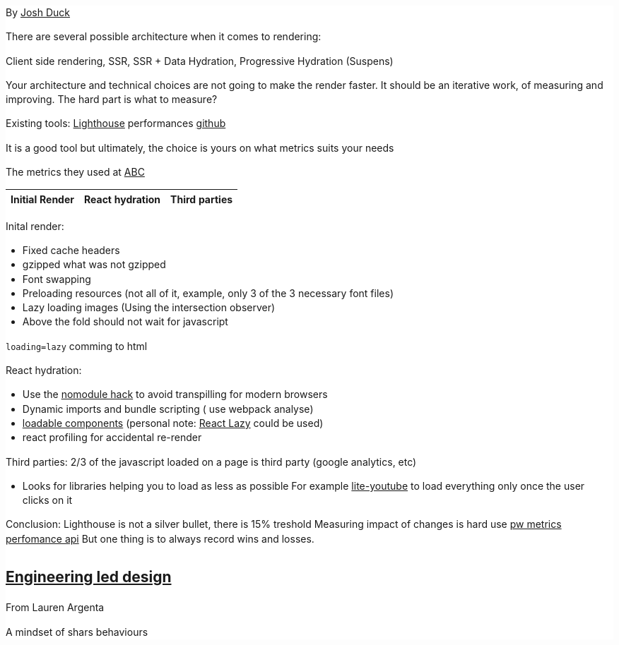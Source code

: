 By [Josh Duck](https://twitter.com/joshduck)

There are several possible architecture when it comes to rendering:

Client side rendering, SSR, SSR + Data Hydration, Progressive Hydration (Suspens)

Your architecture and technical choices are not going to make the render faster. It should be an iterative work, of measuring and improving. The hard part is what to measure?

Existing tools: [Lighthouse](https://developers.google.com/web/tools/lighthouse) performances [github](https://github.com/GoogleChrome/lighthouse)

It is a good tool but ultimately, the choice is yours on what metrics suits your needs

The metrics they used at [ABC](https://www.abc.net.au/)

|Initial Render|React hydration|Third parties|
|---|---|---|

Inital render:
- Fixed cache headers
- gzipped what was not gzipped
- Font swapping
- Preloading resources (not all of it, example, only 3 of the 3 necessary font files)
- Lazy loading images (Using the intersection observer)
- Above the fold should not wait for javascript

`loading=lazy` comming to html

React hydration:
- Use the [nomodule hack](https://www.reddit.com/r/javascript/comments/8unymn/can_we_use_the_nomodule_attribute_to_safely/) to avoid transpilling for modern browsers
- Dynamic imports and bundle scripting ( use webpack analyse)
- [loadable components](https://github.com/gregberge/loadable-components) (personal note: [React Lazy](https://reactjs.org/docs/code-splitting.html#reactlazy) could be used)
- react profiling for accidental re-render

Third parties:
2/3 of the javascript loaded on a page is third party (google analytics, etc)

- Looks for libraries helping you to load as less as possible
For example [lite-youtube](https://github.com/paulirish/lite-youtube-embed) to load everything only once the user clicks on it


Conclusion:
Lighthouse is not a silver bullet, there is 15% treshold
Measuring impact of changes is hard 
use [pw metrics](https://github.com/paulirish/pwmetrics)
[perfomance api](https://developer.mozilla.org/en-US/docs/Web/API/Performance)
But one thing is to always record wins and losses.

## [Engineering led design](https://reactconfau.com/talks/engineering-led-design)

From Lauren Argenta 

A mindset of shars behaviours
